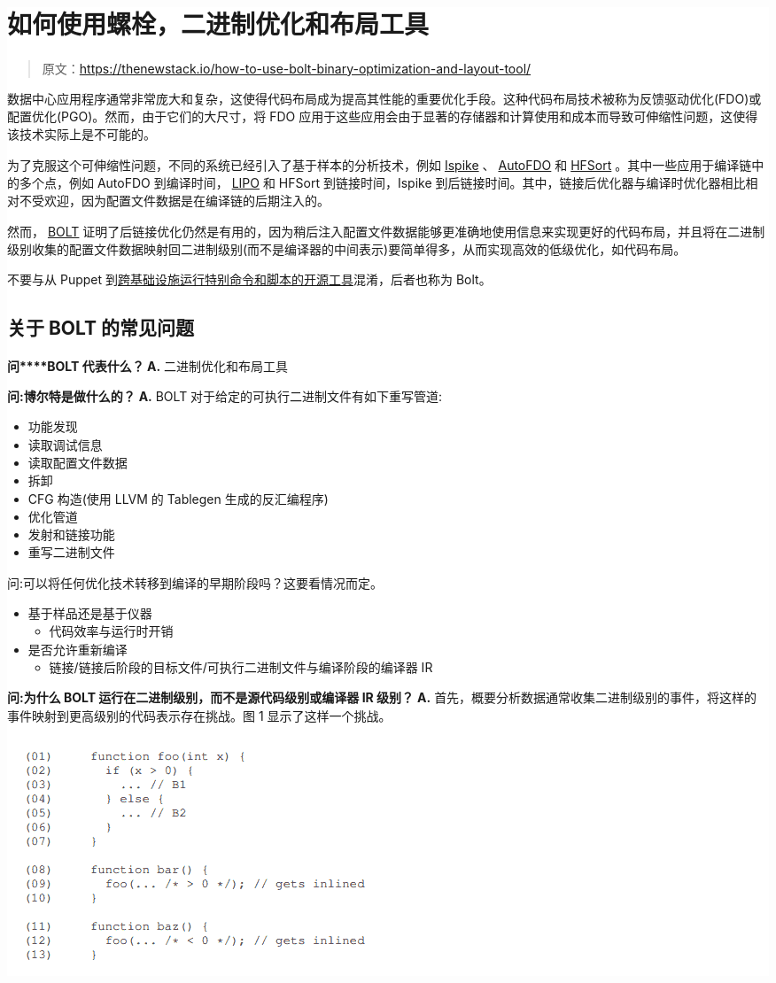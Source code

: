 # 如何使用螺栓，二进制优化和布局工具

> 原文：<https://thenewstack.io/how-to-use-bolt-binary-optimization-and-layout-tool/>

数据中心应用程序通常非常庞大和复杂，这使得代码布局成为提高其性能的重要优化手段。这种代码布局技术被称为反馈驱动优化(FDO)或配置优化(PGO)。然而，由于它们的大尺寸，将 FDO 应用于这些应用会由于显著的存储器和计算使用和成本而导致可伸缩性问题，这使得该技术实际上是不可能的。

为了克服这个可伸缩性问题，不同的系统已经引入了基于样本的分析技术，例如 [Ispike](https://ieeexplore.ieee.org/document/1281660) 、 [AutoFDO](https://ieeexplore.ieee.org/document/7559528) 和 [HFSort](https://ieeexplore.ieee.org/document/7863743) 。其中一些应用于编译链中的多个点，例如 AutoFDO 到编译时间， [LIPO](https://dl.acm.org/doi/10.1145/1772954.1772964) 和 HFSort 到链接时间，Ispike 到后链接时间。其中，链接后优化器与编译时优化器相比相对不受欢迎，因为配置文件数据是在编译链的后期注入的。

然而， [BOLT](https://github.com/llvm/llvm-project/tree/main/bolt) 证明了后链接优化仍然是有用的，因为稍后注入配置文件数据能够更准确地使用信息来实现更好的代码布局，并且将在二进制级别收集的配置文件数据映射回二进制级别(而不是编译器的中间表示)要简单得多，从而实现高效的低级优化，如代码布局。

不要与从 Puppet 到[跨基础设施运行特别命令和脚本的开源工具](https://thenewstack.io/wp-admin/post.php?post=9140034&action=edit)混淆，后者也称为 Bolt。

## 关于 BOLT 的常见问题

**问****BOLT 代表什么？
A.** 二进制优化和布局工具

**问:博尔特是做什么的？** **A.** BOLT 对于给定的可执行二进制文件有如下重写管道:

*   功能发现
*   读取调试信息
*   读取配置文件数据
*   拆卸
*   CFG 构造(使用 LLVM 的 Tablegen 生成的反汇编程序)
*   优化管道
*   发射和链接功能
*   重写二进制文件

问:可以将任何优化技术转移到编译的早期阶段吗？这要看情况而定。

*   基于样品还是基于仪器
    *   代码效率与运行时开销
*   是否允许重新编译
    *   链接/链接后阶段的目标文件/可执行二进制文件与编译阶段的编译器 IR

**问:为什么 BOLT 运行在二进制级别，而不是源代码级别或编译器 IR 级别？**
**A.** 首先，概要分析数据通常收集二进制级别的事件，将这样的事件映射到更高级别的代码表示存在挑战。图 1 显示了这样一个挑战。

![](img/89f9918c33ddb3b784d6f828d9e25f8b.png)
